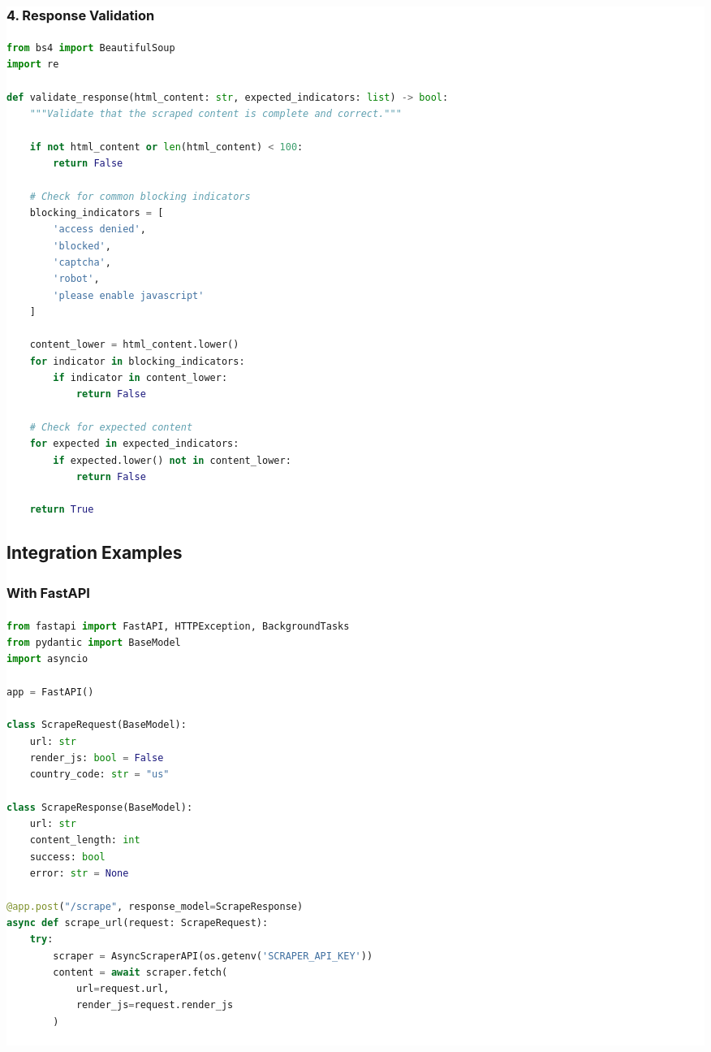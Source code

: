### 4. Response Validation
```python
from bs4 import BeautifulSoup
import re

def validate_response(html_content: str, expected_indicators: list) -> bool:
    """Validate that the scraped content is complete and correct."""
    
    if not html_content or len(html_content) < 100:
        return False
    
    # Check for common blocking indicators
    blocking_indicators = [
        'access denied',
        'blocked',
        'captcha',
        'robot',
        'please enable javascript'
    ]
    
    content_lower = html_content.lower()
    for indicator in blocking_indicators:
        if indicator in content_lower:
            return False
    
    # Check for expected content
    for expected in expected_indicators:
        if expected.lower() not in content_lower:
            return False
    
    return True
```

## Integration Examples

### With FastAPI
```python
from fastapi import FastAPI, HTTPException, BackgroundTasks
from pydantic import BaseModel
import asyncio

app = FastAPI()

class ScrapeRequest(BaseModel):
    url: str
    render_js: bool = False
    country_code: str = "us"

class ScrapeResponse(BaseModel):
    url: str
    content_length: int
    success: bool
    error: str = None

@app.post("/scrape", response_model=ScrapeResponse)
async def scrape_url(request: ScrapeRequest):
    try:
        scraper = AsyncScraperAPI(os.getenv('SCRAPER_API_KEY'))
        content = await scraper.fetch(
            url=request.url,
            render_js=request.render_js
        )
        
```
